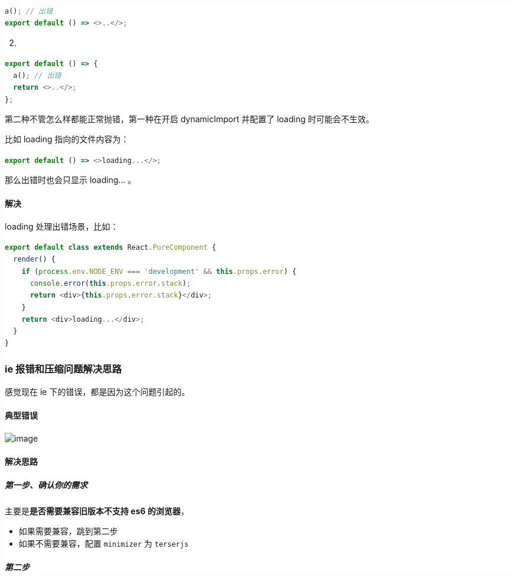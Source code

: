 ```js
a(); // 出错
export default () => <>..</>;
```

2)

```js
export default () => {
  a(); // 出错
  return <>..</>;
};
```

第二种不管怎么样都能正常抛错，第一种在开启 dynamicImport 并配置了 loading 时可能会不生效。

比如 loading 指向的文件内容为：

```js
export default () => <>loading...</>;
```

那么出错时也会只显示 loading... 。

#### 解决

loading 处理出错场景，比如：

```js
export default class extends React.PureComponent {
  render() {
    if (process.env.NODE_ENV === 'development' && this.props.error) {
      console.error(this.props.error.stack);
      return <div>{this.props.error.stack}</div>;
    }
    return <div>loading...</div>;
  }
}
```

### ie 报错和压缩问题解决思路

感觉现在 ie 下的错误，都是因为这个问题引起的。

#### 典型错误

![image](https://user-images.githubusercontent.com/11746742/62197556-a37dec00-b3b2-11e9-8f72-999058e9b305.png)

#### 解决思路

##### 第一步、确认你的需求

主要是**是否需要兼容旧版本不支持 es6 的浏览器**，

- 如果需要兼容，跳到第二步
- 如果不需要兼容，配置 `minimizer` 为 `terserjs`

##### 第二步
